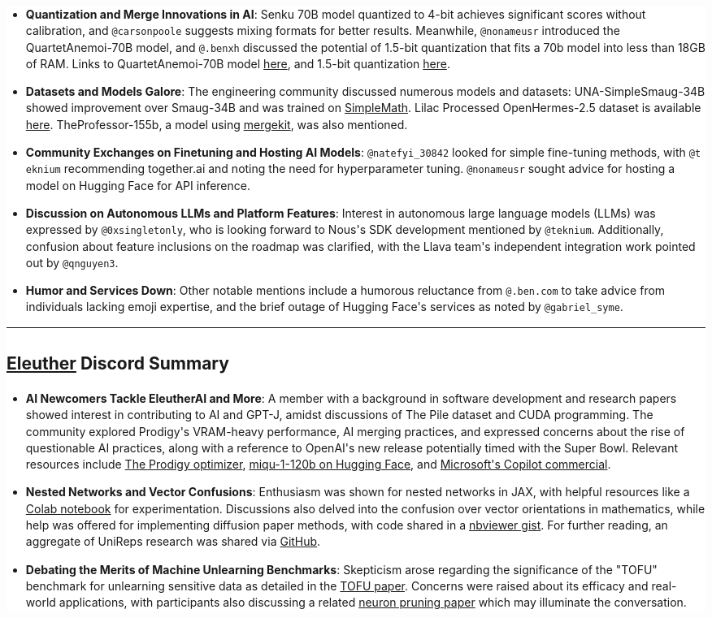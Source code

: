 - **Quantization and Merge Innovations in AI**: Senku 70B model quantized to 4-bit achieves significant scores without calibration, and `@carsonpoole` suggests mixing formats for better results. Meanwhile, `@nonameusr` introduced the QuartetAnemoi-70B model, and `@.benxh` discussed the potential of 1.5-bit quantization that fits a 70b model into less than 18GB of RAM. Links to QuartetAnemoi-70B model [here](https://huggingface.co/alchemonaut/QuartetAnemoi-70B-t0.0001), and 1.5-bit quantization [here](https://github.com/ggerganov/llama.cpp/pull/5453).

- **Datasets and Models Galore**: The engineering community discussed numerous models and datasets: UNA-SimpleSmaug-34B showed improvement over Smaug-34B and was trained on [SimpleMath](https://huggingface.co/fblgit/UNA-SimpleSmaug-34b-v1beta). Lilac Processed OpenHermes-2.5 dataset is available [here](https://huggingface.co/datasets/lilacai/lilac-OpenHermes-2.5). TheProfessor-155b, a model using [mergekit](https://github.com/cg123/mergekit), was also mentioned.

- **Community Exchanges on Finetuning and Hosting AI Models**: `@natefyi_30842` looked for simple fine-tuning methods, with `@teknium` recommending together.ai and noting the need for hyperparameter tuning. `@nonameusr` sought advice for hosting a model on Hugging Face for API inference.

- **Discussion on Autonomous LLMs and Platform Features**: Interest in autonomous large language models (LLMs) was expressed by `@0xsingletonly`, who is looking forward to Nous's SDK development mentioned by `@teknium`. Additionally, confusion about feature inclusions on the roadmap was clarified, with the Llava team's independent integration work pointed out by `@qnguyen3`.

- **Humor and Services Down**: Other notable mentions include a humorous reluctance from `@.ben.com` to take advice from individuals lacking emoji expertise, and the brief outage of Hugging Face's services as noted by `@gabriel_syme`.



---



## [Eleuther](https://discord.com/channels/729741769192767510) Discord Summary

- **AI Newcomers Tackle EleutherAI and More**: A member with a background in software development and research papers showed interest in contributing to AI and GPT-J, amidst discussions of The Pile dataset and CUDA programming. The community explored Prodigy's VRAM-heavy performance, AI merging practices, and expressed concerns about the rise of questionable AI practices, along with a reference to OpenAI's new release potentially timed with the Super Bowl. Relevant resources include [The Prodigy optimizer](https://github.com/konstmish/prodigy), [miqu-1-120b on Hugging Face](https://huggingface.co/wolfram/miqu-1-120b), and [Microsoft's Copilot commercial](https://youtu.be/SaCVSUbYpVc?t=40). 

- **Nested Networks and Vector Confusions**: Enthusiasm was shown for nested networks in JAX, with helpful resources like a [Colab notebook](https://colab.research.google.com/drive/1MFV_Y_G8JGfjmC7FkfGlc_Ew6rHHWBbq) for experimentation. Discussions also delved into the confusion over vector orientations in mathematics, while help was offered for implementing diffusion paper methods, with code shared in a [nbviewer gist](https://nbviewer.org/gist/tvaranka/441524202bcbf8b14c6de28dad6f8f57). For further reading, an aggregate of UniReps research was shared via [GitHub](https://github.com/UniReps/UniReps-resources).

- **Debating the Merits of Machine Unlearning Benchmarks**: Skepticism arose regarding the significance of the "TOFU" benchmark for unlearning sensitive data as detailed in the [TOFU paper](https://arxiv.org/abs/2401.06121). Concerns were raised about its efficacy and real-world applications, with participants also discussing a related [neuron pruning paper](https://arxiv.org/abs/2401.01814) which may illuminate the conversation.
